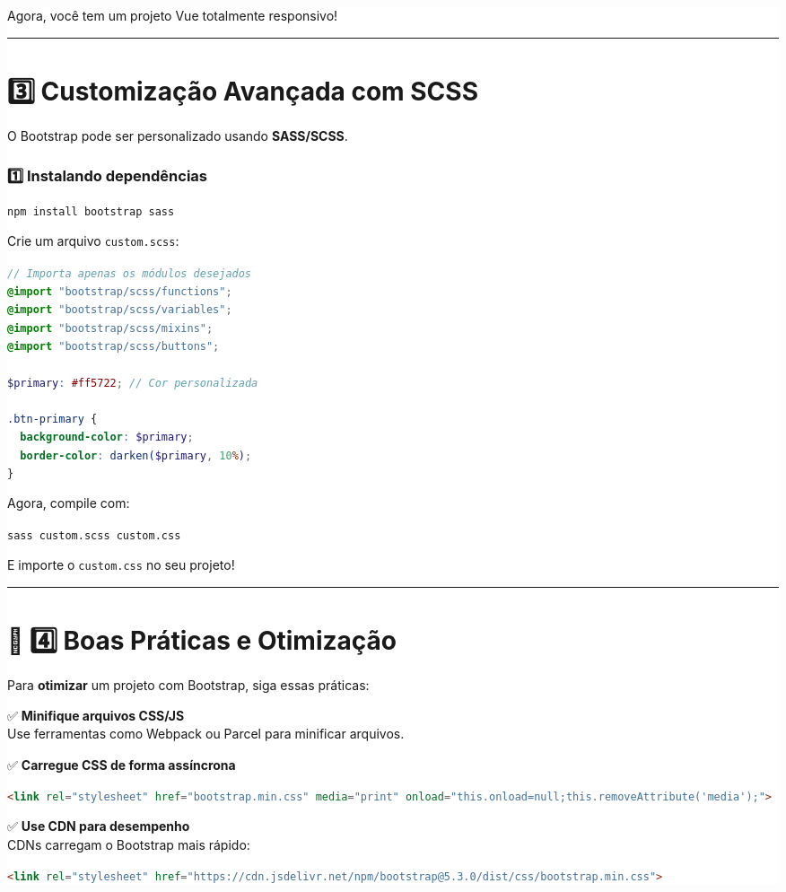 Agora, você tem um projeto Vue totalmente responsivo!   

---

#  **3️⃣ Customização Avançada com SCSS**
O Bootstrap pode ser personalizado usando **SASS/SCSS**.  

### 1️⃣ Instalando dependências  
```sh
npm install bootstrap sass
```
Crie um arquivo `custom.scss`:  

```scss
// Importa apenas os módulos desejados
@import "bootstrap/scss/functions";
@import "bootstrap/scss/variables";
@import "bootstrap/scss/mixins";
@import "bootstrap/scss/buttons";

$primary: #ff5722; // Cor personalizada

.btn-primary {
  background-color: $primary;
  border-color: darken($primary, 10%);
}
```

Agora, compile com:  
```sh
sass custom.scss custom.css
```

E importe o `custom.css` no seu projeto!  

---

# 🚀 **4️⃣ Boas Práticas e Otimização**  

Para **otimizar** um projeto com Bootstrap, siga essas práticas:

✅ **Minifique arquivos CSS/JS**  
Use ferramentas como Webpack ou Parcel para minificar arquivos.  

✅ **Carregue CSS de forma assíncrona**  
```html
<link rel="stylesheet" href="bootstrap.min.css" media="print" onload="this.onload=null;this.removeAttribute('media');">
```

✅ **Use CDN para desempenho**  
CDNs carregam o Bootstrap mais rápido:
```html
<link rel="stylesheet" href="https://cdn.jsdelivr.net/npm/bootstrap@5.3.0/dist/css/bootstrap.min.css">
```
